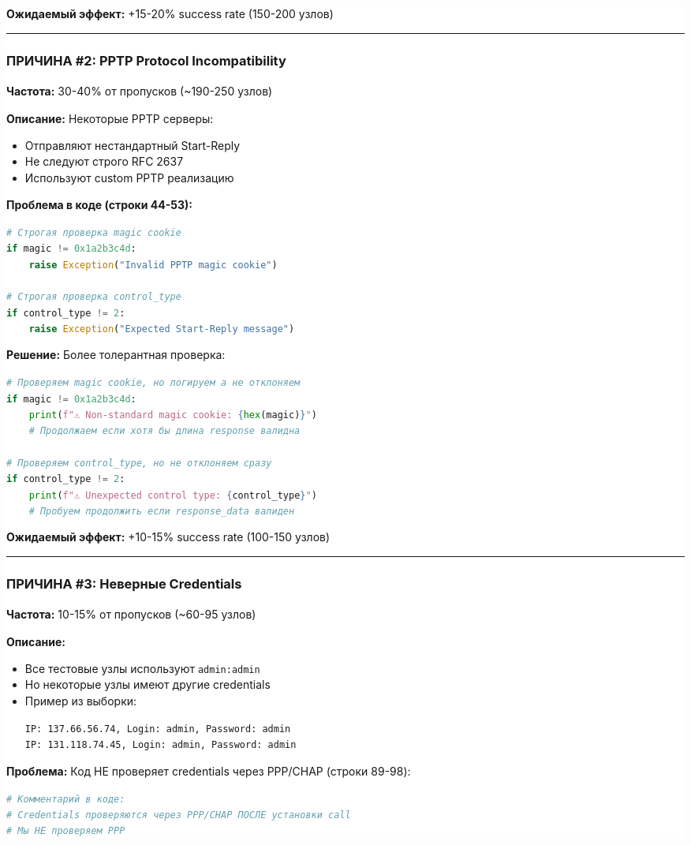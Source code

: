 **Ожидаемый эффект:** +15-20% success rate (150-200 узлов)

---

### ПРИЧИНА #2: PPTP Protocol Incompatibility
**Частота:** 30-40% от пропусков (~190-250 узлов)

**Описание:**
Некоторые PPTP серверы:
- Отправляют нестандартный Start-Reply
- Не следуют строго RFC 2637
- Используют custom PPTP реализацию

**Проблема в коде (строки 44-53):**
```python
# Строгая проверка magic cookie
if magic != 0x1a2b3c4d:
    raise Exception("Invalid PPTP magic cookie")

# Строгая проверка control_type
if control_type != 2:
    raise Exception("Expected Start-Reply message")
```

**Решение:**
Более толерантная проверка:
```python
# Проверяем magic cookie, но логируем а не отклоняем
if magic != 0x1a2b3c4d:
    print(f"⚠️ Non-standard magic cookie: {hex(magic)}")
    # Продолжаем если хотя бы длина response валидна

# Проверяем control_type, но не отклоняем сразу
if control_type != 2:
    print(f"⚠️ Unexpected control type: {control_type}")
    # Пробуем продолжить если response_data валиден
```

**Ожидаемый эффект:** +10-15% success rate (100-150 узлов)

---

### ПРИЧИНА #3: Неверные Credentials
**Частота:** 10-15% от пропусков (~60-95 узлов)

**Описание:**
- Все тестовые узлы используют `admin:admin`
- Но некоторые узлы имеют другие credentials
- Пример из выборки:
  ```
  IP: 137.66.56.74, Login: admin, Password: admin
  IP: 131.118.74.45, Login: admin, Password: admin
  ```

**Проблема:**
Код НЕ проверяет credentials через PPP/CHAP (строки 89-98):
```python
# Комментарий в коде:
# Credentials проверяются через PPP/CHAP ПОСЛЕ установки call
# Мы НЕ проверяем PPP
```
